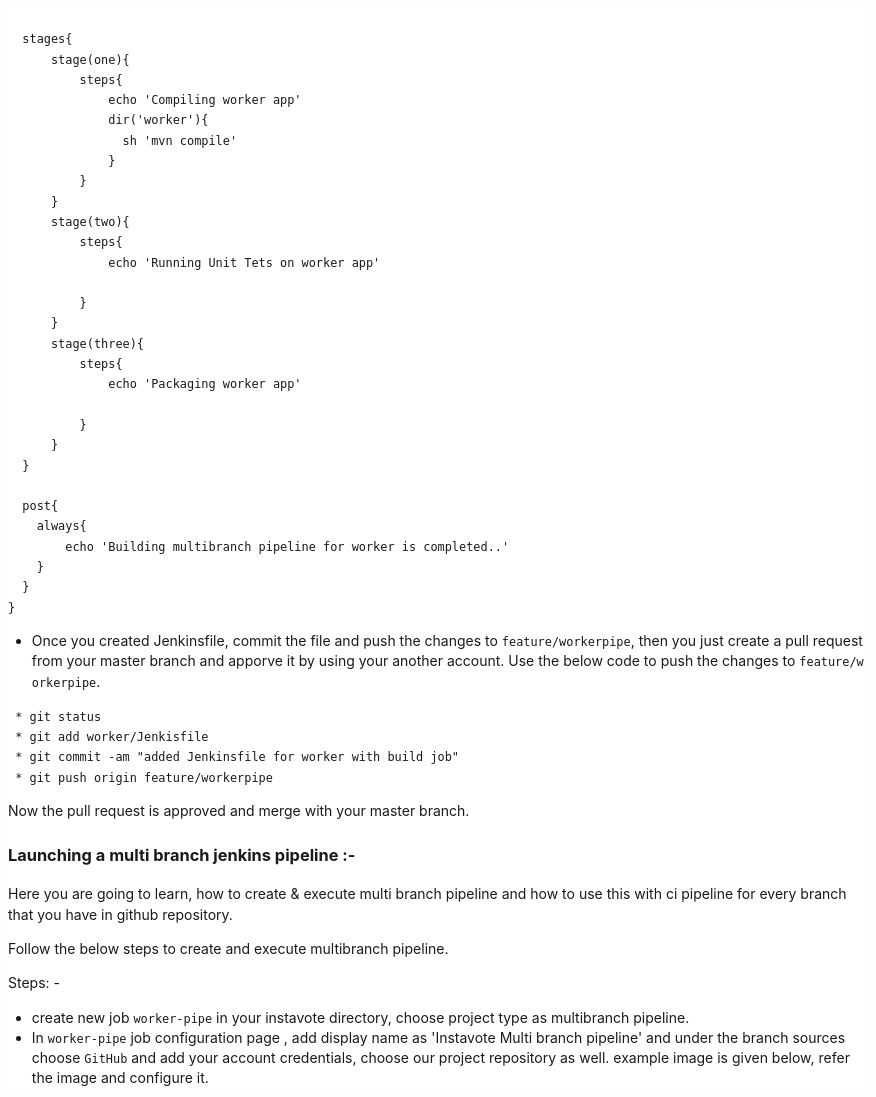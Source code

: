 ```

  stages{
      stage(one){
          steps{
              echo 'Compiling worker app'
              dir('worker'){
                sh 'mvn compile'
              }
          }
      }
      stage(two){
          steps{
              echo 'Running Unit Tets on worker app'

          }
      }
      stage(three){
          steps{
              echo 'Packaging worker app'

          }
      }
  }

  post{
    always{
        echo 'Building multibranch pipeline for worker is completed..'
    }
  }
}
```     
* Once you created Jenkinsfile, commit the file and push the changes to `feature/workerpipe`, then you just create a pull request from your master branch and apporve it by using your another account. Use the below code to push the changes to `feature/workerpipe`.
```
 * git status
 * git add worker/Jenkisfile
 * git commit -am "added Jenkinsfile for worker with build job"
 * git push origin feature/workerpipe
```
Now the pull request is approved and merge with your master branch.

### Launching a multi branch jenkins pipeline :-
Here you are going to learn, how to create & execute multi branch pipeline and how to use this with ci pipeline for every branch that you have in github repository.

Follow the below steps to create and execute multibranch pipeline.

Steps: -
* create new job `worker-pipe` in your instavote directory, choose project type as multibranch pipeline.
* In `worker-pipe` job configuration page , add display name as 'Instavote Multi branch pipeline' and under the branch sources choose `GitHub` and add your account credentials, choose our project repository as well. example image is given below, refer the image and configure it.